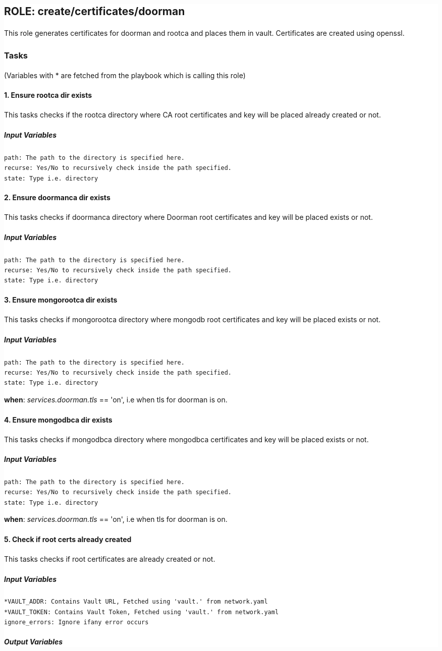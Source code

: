 ## ROLE: create/certificates/doorman
This role generates certificates for doorman and rootca and places them in vault. Certificates are created using openssl.

### Tasks
(Variables with * are fetched from the playbook which is calling this role)
#### 1. Ensure rootca dir exists
This tasks checks if the rootca directory where CA root certificates and key will be placed already created or not.
##### Input Variables

    path: The path to the directory is specified here.
    recurse: Yes/No to recursively check inside the path specified.
    state: Type i.e. directory

#### 2. Ensure doormanca dir exists
This tasks checks if doormanca directory where Doorman root certificates and key will be placed exists or not.
##### Input Variables

    path: The path to the directory is specified here.
    recurse: Yes/No to recursively check inside the path specified.
    state: Type i.e. directory

#### 3. Ensure mongorootca dir exists
This tasks checks if mongorootca directory where mongodb root certificates and key will be placed exists or not.
##### Input Variables

    path: The path to the directory is specified here.
    recurse: Yes/No to recursively check inside the path specified.
    state: Type i.e. directory

**when**: *services.doorman.tls* == 'on', i.e when tls for doorman is on.

#### 4. Ensure mongodbca dir exists
This tasks checks if mongodbca directory where mongodbca certificates and key will be placed exists or not.
##### Input Variables

    path: The path to the directory is specified here.
    recurse: Yes/No to recursively check inside the path specified.
    state: Type i.e. directory

**when**: *services.doorman.tls* == 'on', i.e when tls for doorman is on.

#### 5. Check if root certs already created
This tasks checks if root certificates are already created or not.
##### Input Variables

    *VAULT_ADDR: Contains Vault URL, Fetched using 'vault.' from network.yaml
    *VAULT_TOKEN: Contains Vault Token, Fetched using 'vault.' from network.yaml
    ignore_errors: Ignore ifany error occurs
##### Output Variables
